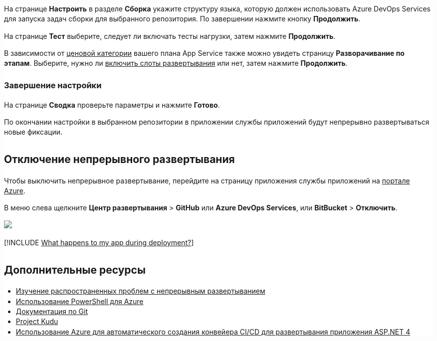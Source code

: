 На странице **Настроить** в разделе **Сборка** укажите структуру языка, которую должен использовать Azure DevOps Services для запуска задач сборки для выбранного репозитория. По завершении нажмите кнопку **Продолжить**.

На странице **Тест** выберите, следует ли включать тесты нагрузки, затем нажмите **Продолжить**.

В зависимости от [ценовой категории](https://azure.microsoft.com/pricing/details/app-service/plans/) вашего плана App Service также можно увидеть страницу **Разворачивание по этапам**. Выберите, нужно ли [включить слоты развертывания](web-sites-staged-publishing.md) или нет, затем нажмите **Продолжить**. 

### <a name="finish-configuration"></a>Завершение настройки

На странице **Сводка** проверьте параметры и нажмите **Готово**.

По окончании настройки в выбранном репозитории в приложении службы приложений будут непрерывно развертываться новые фиксации.

## <a name="disable-continuous-deployment"></a>Отключение непрерывного развертывания

Чтобы выключить непрерывное развертывание, перейдите на страницу приложения службы приложений на [портале Azure](https://portal.azure.com).

В меню слева щелкните **Центр развертывания** > **GitHub** или **Azure DevOps Services**, или **BitBucket** > **Отключить**.

![](media/app-service-continuous-deployment/disable.png)

[!INCLUDE [What happens to my app during deployment?](../../includes/app-service-deploy-atomicity.md)]

## <a name="additional-resources"></a>Дополнительные ресурсы

* [Изучение распространенных проблем с непрерывным развертыванием](https://github.com/projectkudu/kudu/wiki/Investigating-continuous-deployment)
* [Использование PowerShell для Azure]
* [Документация по Git]
* [Project Kudu](https://github.com/projectkudu/kudu/wiki)
* [Использование Azure для автоматического создания конвейера CI/CD для развертывания приложения ASP.NET 4](https://www.visualstudio.com/docs/build/get-started/aspnet-4-ci-cd-azure-automatic)

[Azure portal]: https://portal.azure.com
[VSTS Portal]: https://www.visualstudio.com/en-us/products/visual-studio-team-services-vs.aspx
[Installing Git]: http://git-scm.com/book/en/Getting-Started-Installing-Git
[Использование PowerShell для Azure]: /powershell/azureps-cmdlets-docs
[Документация по Git]: http://git-scm.com/documentation

[Create a repo (GitHub)]: https://help.github.com/articles/create-a-repo (Создание репозитория GitHub)
[Create a repo (BitBucket)]: https://confluence.atlassian.com/get-started-with-bitbucket/create-a-repository-861178559.html (Создание репозитория BitBucket)
[DevOps overview for Azure DevOps Services and TFS]: https://www.visualstudio.com/docs/vsts-tfs-overview (Общие сведения о DevOps для Azure DevOps Services и TFS)
